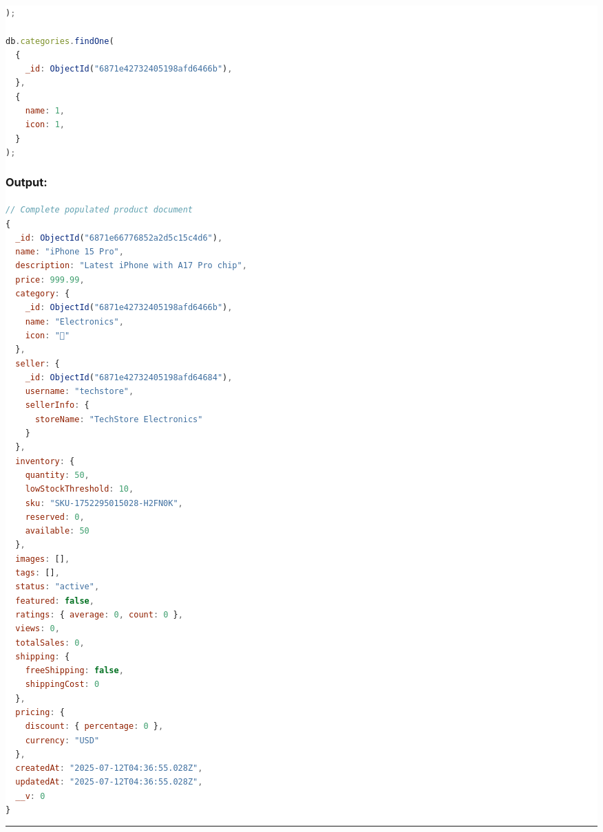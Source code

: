 ```javascript
);

db.categories.findOne(
  {
    _id: ObjectId("6871e42732405198afd6466b"),
  },
  {
    name: 1,
    icon: 1,
  }
);
```

### **Output:**

```javascript
// Complete populated product document
{
  _id: ObjectId("6871e66776852a2d5c15c4d6"),
  name: "iPhone 15 Pro",
  description: "Latest iPhone with A17 Pro chip",
  price: 999.99,
  category: {
    _id: ObjectId("6871e42732405198afd6466b"),
    name: "Electronics",
    icon: "📱"
  },
  seller: {
    _id: ObjectId("6871e42732405198afd64684"),
    username: "techstore",
    sellerInfo: {
      storeName: "TechStore Electronics"
    }
  },
  inventory: {
    quantity: 50,
    lowStockThreshold: 10,
    sku: "SKU-1752295015028-H2FN0K",
    reserved: 0,
    available: 50
  },
  images: [],
  tags: [],
  status: "active",
  featured: false,
  ratings: { average: 0, count: 0 },
  views: 0,
  totalSales: 0,
  shipping: {
    freeShipping: false,
    shippingCost: 0
  },
  pricing: {
    discount: { percentage: 0 },
    currency: "USD"
  },
  createdAt: "2025-07-12T04:36:55.028Z",
  updatedAt: "2025-07-12T04:36:55.028Z",
  __v: 0
}
```

---